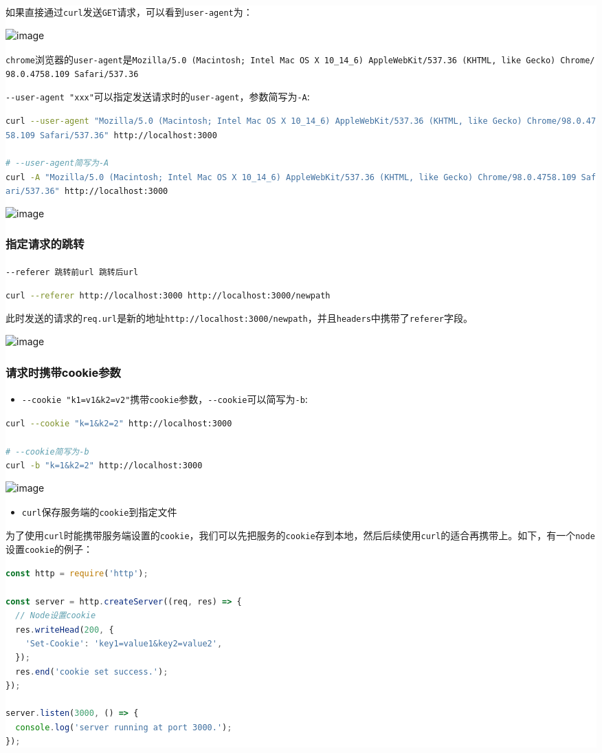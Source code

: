 如果直接通过`curl`发送`GET`请求，可以看到`user-agent`为：

![image](https://note.youdao.com/yws/res/20864/98D5DFBF01F5423B9BBCF67C310C8DE5)

`chrome`浏览器的`user-agent`是`Mozilla/5.0 (Macintosh; Intel Mac OS X 10_14_6) AppleWebKit/537.36 (KHTML, like Gecko) Chrome/98.0.4758.109 Safari/537.36`

`--user-agent "xxx"`可以指定发送请求时的`user-agent`，参数简写为`-A`:

```bash
curl --user-agent "Mozilla/5.0 (Macintosh; Intel Mac OS X 10_14_6) AppleWebKit/537.36 (KHTML, like Gecko) Chrome/98.0.4758.109 Safari/537.36" http://localhost:3000

# --user-agent简写为-A
curl -A "Mozilla/5.0 (Macintosh; Intel Mac OS X 10_14_6) AppleWebKit/537.36 (KHTML, like Gecko) Chrome/98.0.4758.109 Safari/537.36" http://localhost:3000
```

![image](https://note.youdao.com/yws/res/20853/255A83FC5F864A4FA2F04AD9F0D934E2)

### 指定请求的跳转

`--referer 跳转前url 跳转后url`

```bash
curl --referer http://localhost:3000 http://localhost:3000/newpath
```

此时发送的请求的`req.url`是新的地址`http://localhost:3000/newpath`，并且`headers`中携带了`referer`字段。

![image](https://note.youdao.com/yws/res/20872/6EC1CFE6F6DF45DB832ECADDA7612922)


### 请求时携带cookie参数

- `--cookie "k1=v1&k2=v2"`携带`cookie`参数，`--cookie`可以简写为`-b`:

```bash
curl --cookie "k=1&k2=2" http://localhost:3000

# --cookie简写为-b
curl -b "k=1&k2=2" http://localhost:3000
```

![image](https://note.youdao.com/yws/res/20881/A33D7B02DA2C4D7A9F6F687F8F8563F2)

- `curl`保存服务端的`cookie`到指定文件

为了使用`curl`时能携带服务端设置的`cookie`，我们可以先把服务的`cookie`存到本地，然后后续使用`curl`的适合再携带上。如下，有一个`node`设置`cookie`的例子：

```js
const http = require('http');

const server = http.createServer((req, res) => {
  // Node设置cookie
  res.writeHead(200, {
    'Set-Cookie': 'key1=value1&key2=value2',
  });
  res.end('cookie set success.');
});

server.listen(3000, () => {
  console.log('server running at port 3000.');
});
```
